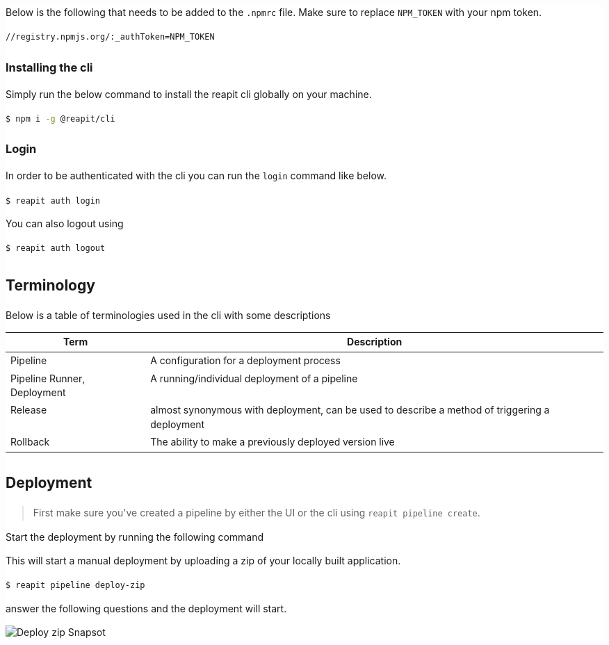 Below is the following that needs to be added to the `.npmrc` file. Make sure to replace `NPM_TOKEN` with your npm token.

```
//registry.npmjs.org/:_authToken=NPM_TOKEN
```

### Installing the cli

Simply run the below command to install the reapit cli globally on your machine.

```bash
$ npm i -g @reapit/cli
```

### Login

In order to be authenticated with the cli you can run the `login` command like below.

```bash
$ reapit auth login
```

You can also logout using

```bash
$ reapit auth logout
```

## Terminology

Below is a table of terminologies used in the cli with some descriptions

Term | Description
--- | ---
Pipeline | A configuration for a deployment process
Pipeline Runner, Deployment | A running/individual deployment of a pipeline
Release | almost synonymous with deployment, can be used to describe a method of triggering a deployment
Rollback | The ability to make a previously deployed version live

## Deployment

> First make sure you've created a pipeline by either the UI or the cli using `reapit pipeline create`.

Start the deployment by running the following command

This will start a manual deployment by uploading a zip of your locally built application.

```bash
$ reapit pipeline deploy-zip
```

answer the following questions and the deployment will start.

![Deploy zip Snapsot](https://raw.githubusercontent.com/reapit/foundations/master/packages/cli/snapshots/deploy-zip.png)
